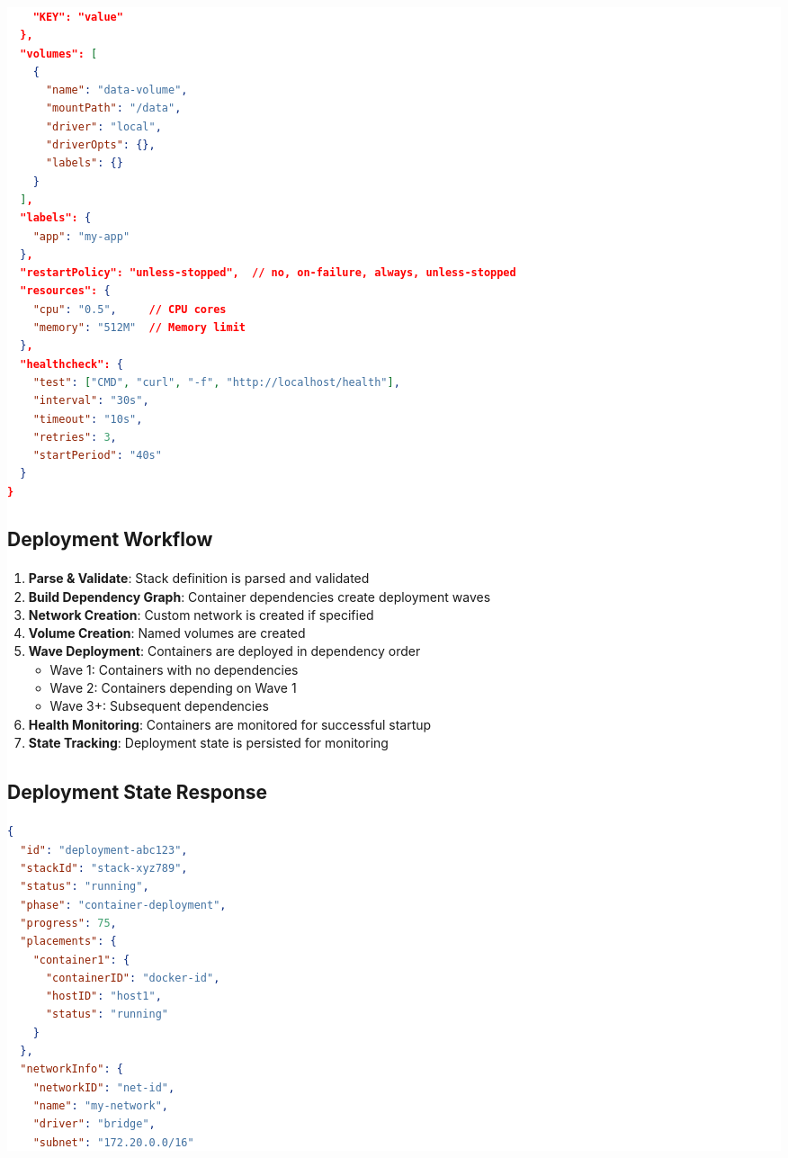 ```json
    "KEY": "value"
  },
  "volumes": [
    {
      "name": "data-volume",
      "mountPath": "/data",
      "driver": "local",
      "driverOpts": {},
      "labels": {}
    }
  ],
  "labels": {
    "app": "my-app"
  },
  "restartPolicy": "unless-stopped",  // no, on-failure, always, unless-stopped
  "resources": {
    "cpu": "0.5",     // CPU cores
    "memory": "512M"  // Memory limit
  },
  "healthcheck": {
    "test": ["CMD", "curl", "-f", "http://localhost/health"],
    "interval": "30s",
    "timeout": "10s",
    "retries": 3,
    "startPeriod": "40s"
  }
}
```

## Deployment Workflow

1. **Parse & Validate**: Stack definition is parsed and validated
2. **Build Dependency Graph**: Container dependencies create deployment waves
3. **Network Creation**: Custom network is created if specified
4. **Volume Creation**: Named volumes are created
5. **Wave Deployment**: Containers are deployed in dependency order
   - Wave 1: Containers with no dependencies
   - Wave 2: Containers depending on Wave 1
   - Wave 3+: Subsequent dependencies
6. **Health Monitoring**: Containers are monitored for successful startup
7. **State Tracking**: Deployment state is persisted for monitoring

## Deployment State Response

```json
{
  "id": "deployment-abc123",
  "stackId": "stack-xyz789",
  "status": "running",
  "phase": "container-deployment",
  "progress": 75,
  "placements": {
    "container1": {
      "containerID": "docker-id",
      "hostID": "host1",
      "status": "running"
    }
  },
  "networkInfo": {
    "networkID": "net-id",
    "name": "my-network",
    "driver": "bridge",
    "subnet": "172.20.0.0/16"
```